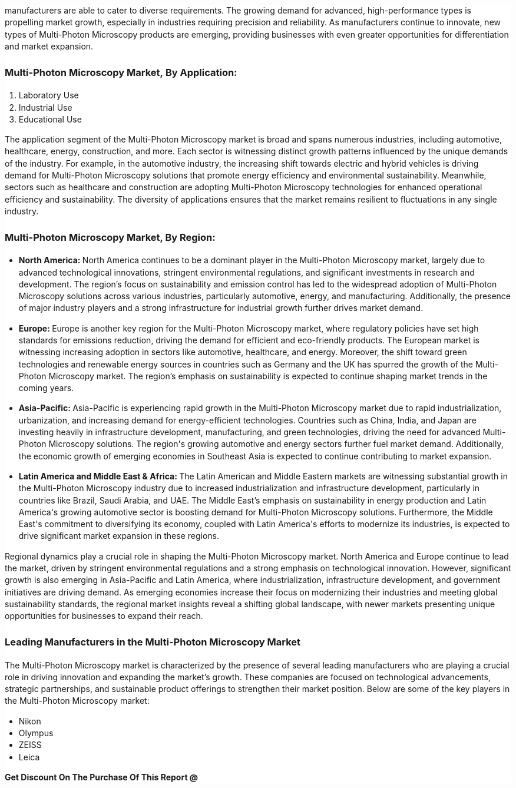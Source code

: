 manufacturers are able to cater to diverse requirements. The growing demand for advanced, high-performance types is propelling market growth, especially in industries requiring precision and reliability. As manufacturers continue to innovate, new types of Multi-Photon Microscopy products are emerging, providing businesses with even greater opportunities for differentiation and market expansion.</p><h3>Multi-Photon Microscopy Market,&nbsp;By Application:</h3><ol><li>Laboratory Use<li> Industrial Use<li> Educational Use</li></ol><p>The application segment of the Multi-Photon Microscopy market is broad and spans numerous industries, including automotive, healthcare, energy, construction, and more. Each sector is witnessing distinct growth patterns influenced by the unique demands of the industry. For example, in the automotive industry, the increasing shift towards electric and hybrid vehicles is driving demand for Multi-Photon Microscopy solutions that promote energy efficiency and environmental sustainability. Meanwhile, sectors such as healthcare and construction are adopting Multi-Photon Microscopy technologies for enhanced operational efficiency and sustainability. The diversity of applications ensures that the market remains resilient to fluctuations in any single industry.</p><h3>Multi-Photon Microscopy Market, By Region:</h3><ul><li><p><strong>North America:&nbsp;</strong>North America continues to be a dominant player in the Multi-Photon Microscopy market, largely due to advanced technological innovations, stringent environmental regulations, and significant investments in research and development. The region&rsquo;s focus on sustainability and emission control has led to the widespread adoption of Multi-Photon Microscopy solutions across various industries, particularly automotive, energy, and manufacturing. Additionally, the presence of major industry players and a strong infrastructure for industrial growth further drives market demand.</p></li><li><p><strong><strong>Europe:&nbsp;</strong></strong>Europe is another key region for the Multi-Photon Microscopy market, where regulatory policies have set high standards for emissions reduction, driving the demand for efficient and eco-friendly products. The European market is witnessing increasing adoption in sectors like automotive, healthcare, and energy. Moreover, the shift toward green technologies and renewable energy sources in countries such as Germany and the UK has spurred the growth of the Multi-Photon Microscopy market. The region&rsquo;s emphasis on sustainability is expected to continue shaping market trends in the coming years.</p></li><li><p><strong><strong>Asia-Pacific:&nbsp;</strong></strong>Asia-Pacific is experiencing rapid growth in the Multi-Photon Microscopy market due to rapid industrialization, urbanization, and increasing demand for energy-efficient technologies. Countries such as China, India, and Japan are investing heavily in infrastructure development, manufacturing, and green technologies, driving the need for advanced Multi-Photon Microscopy solutions. The region's growing automotive and energy sectors further fuel market demand. Additionally, the economic growth of emerging economies in Southeast Asia is expected to continue contributing to market expansion.</p></li><li><p><strong><strong>Latin America and Middle East &amp; Africa:&nbsp;</strong></strong>The Latin American and Middle Eastern markets are witnessing substantial growth in the Multi-Photon Microscopy industry due to increased industrialization and infrastructure development, particularly in countries like Brazil, Saudi Arabia, and UAE. The Middle East&rsquo;s emphasis on sustainability in energy production and Latin America's growing automotive sector is boosting demand for Multi-Photon Microscopy solutions. Furthermore, the Middle East's commitment to diversifying its economy, coupled with Latin America's efforts to modernize its industries, is expected to drive significant market expansion in these regions.</p></li></ul><p>Regional dynamics play a crucial role in shaping the Multi-Photon Microscopy market. North America and Europe continue to lead the market, driven by stringent environmental regulations and a strong emphasis on technological innovation. However, significant growth is also emerging in Asia-Pacific and Latin America, where industrialization, infrastructure development, and government initiatives are driving demand. As emerging economies increase their focus on modernizing their industries and meeting global sustainability standards, the regional market insights reveal a shifting global landscape, with newer markets presenting unique opportunities for businesses to expand their reach.</p><h3><strong>Leading Manufacturers in the Multi-Photon Microscopy Market</strong></h3><p>The Multi-Photon Microscopy market is characterized by the presence of several leading manufacturers who are playing a crucial role in driving innovation and expanding the market&rsquo;s growth. These companies are focused on technological advancements, strategic partnerships, and sustainable product offerings to strengthen their market position. Below are some of the key players in the Multi-Photon Microscopy market:</p></div><div class="article-main__content" data-test-id="publishing-text-block"><ul><li><span class="">Nikon<li> Olympus<li> ZEISS<li> Leica</span></li></ul></div><div class="article-main__content" data-test-id="publishing-text-block"><p><span class="font-[700]"><strong>Get Discount On The Purchase Of This Report @</strong>